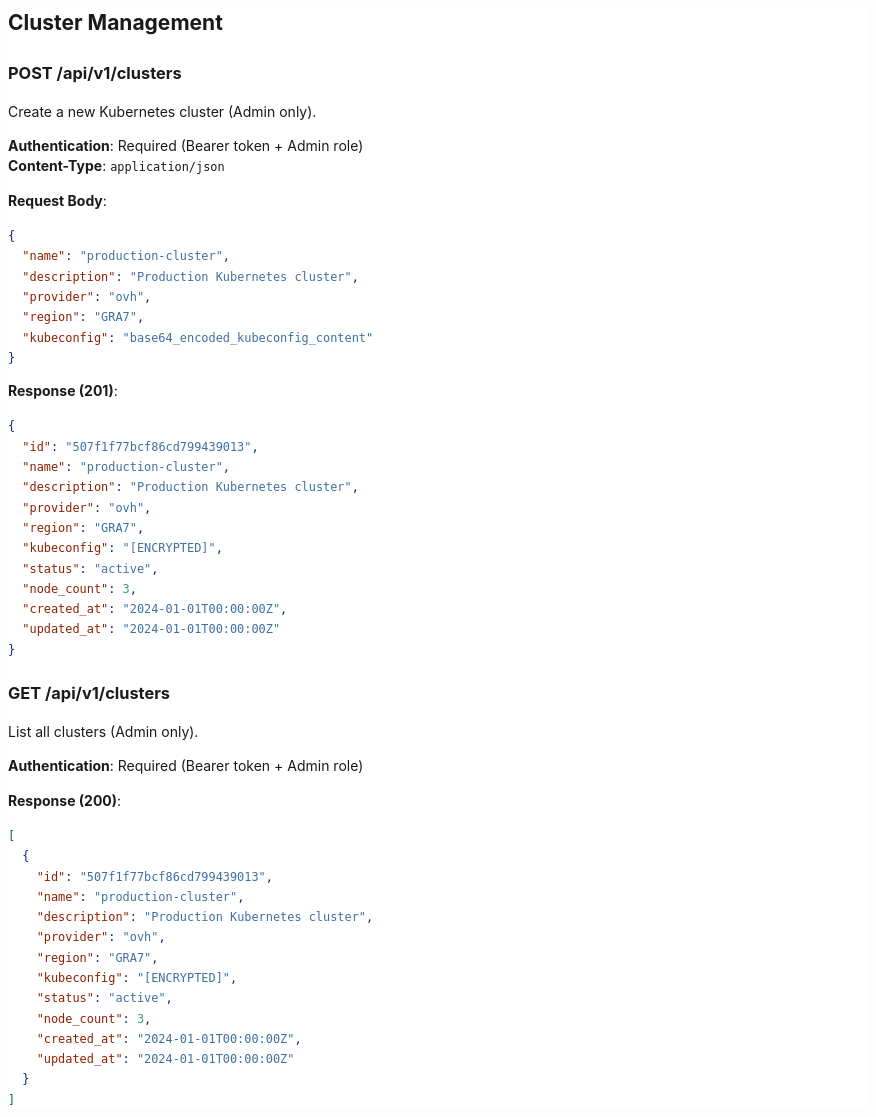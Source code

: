 ## Cluster Management

### POST /api/v1/clusters
Create a new Kubernetes cluster (Admin only).

**Authentication**: Required (Bearer token + Admin role)  
**Content-Type**: `application/json`

**Request Body**:
```json
{
  "name": "production-cluster",
  "description": "Production Kubernetes cluster",
  "provider": "ovh",
  "region": "GRA7",
  "kubeconfig": "base64_encoded_kubeconfig_content"
}
```

**Response (201)**:
```json
{
  "id": "507f1f77bcf86cd799439013",
  "name": "production-cluster",
  "description": "Production Kubernetes cluster",
  "provider": "ovh",
  "region": "GRA7",
  "kubeconfig": "[ENCRYPTED]",
  "status": "active",
  "node_count": 3,
  "created_at": "2024-01-01T00:00:00Z",
  "updated_at": "2024-01-01T00:00:00Z"
}
```

### GET /api/v1/clusters
List all clusters (Admin only).

**Authentication**: Required (Bearer token + Admin role)

**Response (200)**:
```json
[
  {
    "id": "507f1f77bcf86cd799439013",
    "name": "production-cluster",
    "description": "Production Kubernetes cluster",
    "provider": "ovh",
    "region": "GRA7",
    "kubeconfig": "[ENCRYPTED]",
    "status": "active",
    "node_count": 3,
    "created_at": "2024-01-01T00:00:00Z",
    "updated_at": "2024-01-01T00:00:00Z"
  }
]
```
